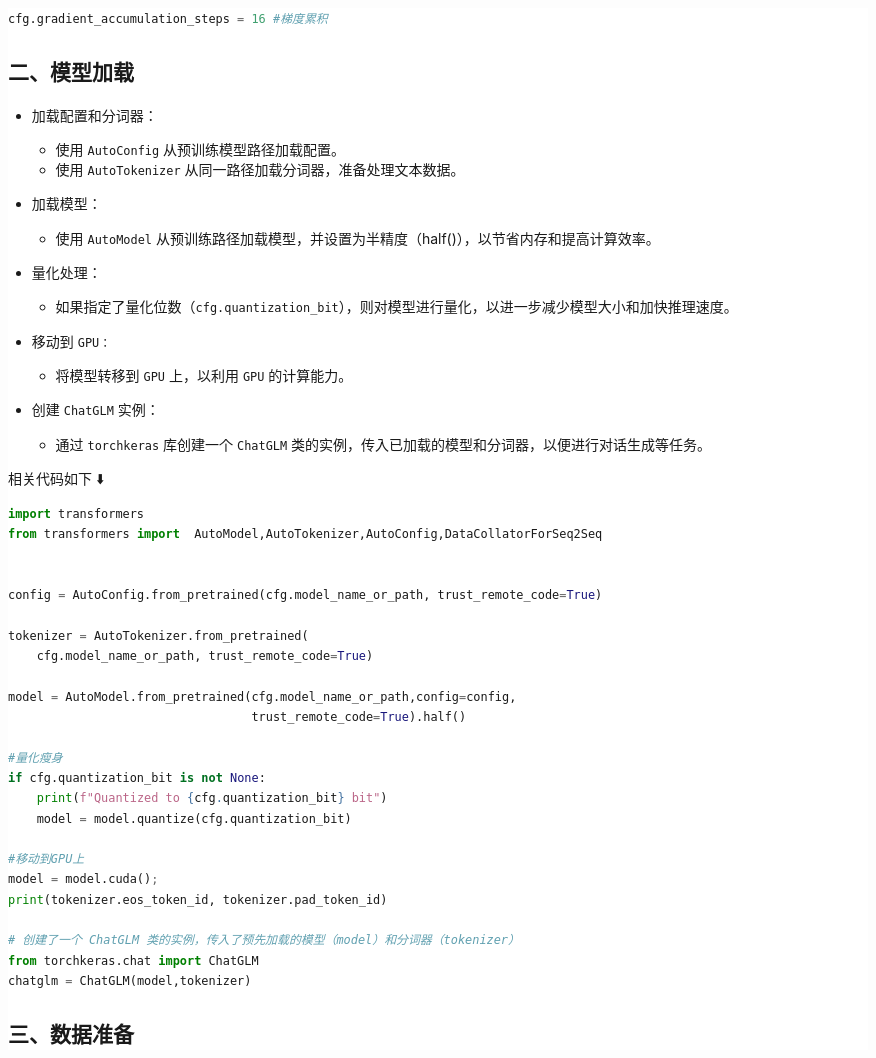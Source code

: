```python
cfg.gradient_accumulation_steps = 16 #梯度累积
```

## 二、模型加载

- 加载配置和分词器：

    - 使用 `AutoConfig` 从预训练模型路径加载配置。
    - 使用 `AutoTokenizer` 从同一路径加载分词器，准备处理文本数据。

- 加载模型：

    - 使用 `AutoModel` 从预训练路径加载模型，并设置为半精度（half()），以节省内存和提高计算效率。

- 量化处理：

    - 如果指定了量化位数（`cfg.quantization_bit`），则对模型进行量化，以进一步减少模型大小和加快推理速度。

- 移动到 `GPU：`
    - 将模型转移到 `GPU` 上，以利用 `GPU` 的计算能力。

- 创建 `ChatGLM` 实例：

    - 通过 `torchkeras` 库创建一个 `ChatGLM` 类的实例，传入已加载的模型和分词器，以便进行对话生成等任务。

相关代码如下 ⬇️

```python
import transformers
from transformers import  AutoModel,AutoTokenizer,AutoConfig,DataCollatorForSeq2Seq


config = AutoConfig.from_pretrained(cfg.model_name_or_path, trust_remote_code=True)

tokenizer = AutoTokenizer.from_pretrained(
    cfg.model_name_or_path, trust_remote_code=True)

model = AutoModel.from_pretrained(cfg.model_name_or_path,config=config,
                                  trust_remote_code=True).half() 

#量化瘦身
if cfg.quantization_bit is not None:
    print(f"Quantized to {cfg.quantization_bit} bit")
    model = model.quantize(cfg.quantization_bit)
    
#移动到GPU上
model = model.cuda();
print(tokenizer.eos_token_id, tokenizer.pad_token_id)

# 创建了一个 ChatGLM 类的实例，传入了预先加载的模型（model）和分词器（tokenizer）
from torchkeras.chat import ChatGLM 
chatglm = ChatGLM(model,tokenizer)
```
## 三、数据准备
